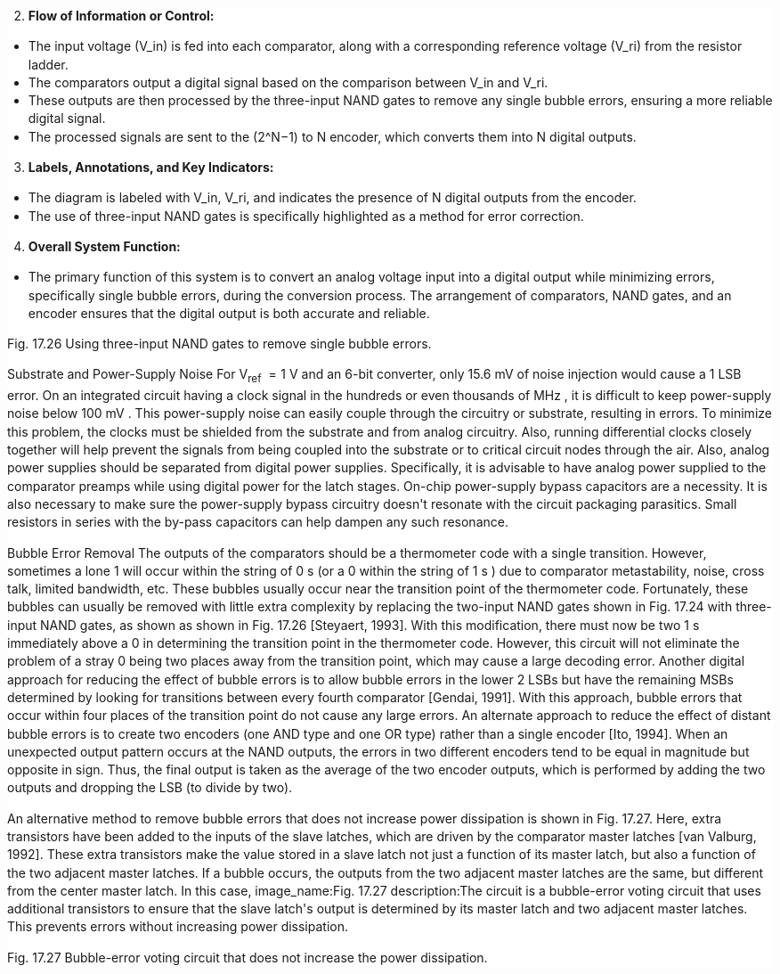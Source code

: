2. **Flow of Information or Control:**
- The input voltage (V_in) is fed into each comparator, along with a corresponding reference voltage (V_ri) from the resistor ladder.
- The comparators output a digital signal based on the comparison between V_in and V_ri.
- These outputs are then processed by the three-input NAND gates to remove any single bubble errors, ensuring a more reliable digital signal.
- The processed signals are sent to the (2^N−1) to N encoder, which converts them into N digital outputs.

3. **Labels, Annotations, and Key Indicators:**
- The diagram is labeled with V_in, V_ri, and indicates the presence of N digital outputs from the encoder.
- The use of three-input NAND gates is specifically highlighted as a method for error correction.

4. **Overall System Function:**
- The primary function of this system is to convert an analog voltage input into a digital output while minimizing errors, specifically single bubble errors, during the conversion process. The arrangement of comparators, NAND gates, and an encoder ensures that the digital output is both accurate and reliable.

Fig. 17.26 Using three-input NAND gates to remove single bubble errors.

Substrate and Power-Supply Noise For $\mathrm{V}_{\text {ref }}=1 \mathrm{~V}$ and an 6-bit converter, only 15.6 mV of noise injection would cause a 1 LSB error. On an integrated circuit having a clock signal in the hundreds or even thousands of MHz , it is difficult to keep power-supply noise below 100 mV . This power-supply noise can easily couple through the circuitry or substrate, resulting in errors. To minimize this problem, the clocks must be shielded from the substrate and from analog circuitry. Also, running differential clocks closely together will help prevent the signals from being coupled into the substrate or to critical circuit nodes through the air. Also, analog power supplies should be separated from digital power supplies. Specifically, it is advisable to have analog power supplied to the comparator preamps while using digital power for the latch stages. On-chip power-supply bypass capacitors are a necessity. It is also necessary to make sure the power-supply bypass circuitry doesn't resonate with the circuit packaging parasitics. Small resistors in series with the by-pass capacitors can help dampen any such resonance.

Bubble Error Removal The outputs of the comparators should be a thermometer code with a single transition. However, sometimes a lone 1 will occur within the string of 0 s (or a 0 within the string of 1 s ) due to comparator metastability, noise, cross talk, limited bandwidth, etc. These bubbles usually occur near the transition point of the thermometer code. Fortunately, these bubbles can usually be removed with little extra complexity by replacing the two-input NAND gates shown in Fig. 17.24 with three-input NAND gates, as shown as shown in Fig. 17.26 [Steyaert, 1993]. With this modification, there must now be two 1 s immediately above a 0 in determining the transition point in the thermometer code. However, this circuit will not eliminate the problem of a stray 0 being two places away from the transition point, which may cause a large decoding error. Another digital approach for reducing the effect of bubble errors is to allow bubble errors in the lower 2 LSBs but have the remaining MSBs determined by looking for transitions between every fourth comparator [Gendai, 1991]. With this approach, bubble errors that occur within four places of the transition point do not cause any large errors. An alternate approach to reduce the effect of distant bubble errors is to create two encoders (one AND type and one OR type) rather than a single encoder [Ito, 1994]. When an unexpected output pattern occurs at the NAND outputs, the errors in two different encoders tend to be equal in magnitude but opposite in sign. Thus, the final output is taken as the average of the two encoder outputs, which is performed by adding the two outputs and dropping the LSB (to divide by two).

An alternative method to remove bubble errors that does not increase power dissipation is shown in Fig. 17.27. Here, extra transistors have been added to the inputs of the slave latches, which are driven by the comparator master latches [van Valburg, 1992]. These extra transistors make the value stored in a slave latch not just a function of its master latch, but also a function of the two adjacent master latches. If a bubble occurs, the outputs from the two adjacent master latches are the same, but different from the center master latch. In this case,
image_name:Fig. 17.27
description:The circuit is a bubble-error voting circuit that uses additional transistors to ensure that the slave latch's output is determined by its master latch and two adjacent master latches. This prevents errors without increasing power dissipation.

Fig. 17.27 Bubble-error voting circuit that does not increase the power dissipation.
